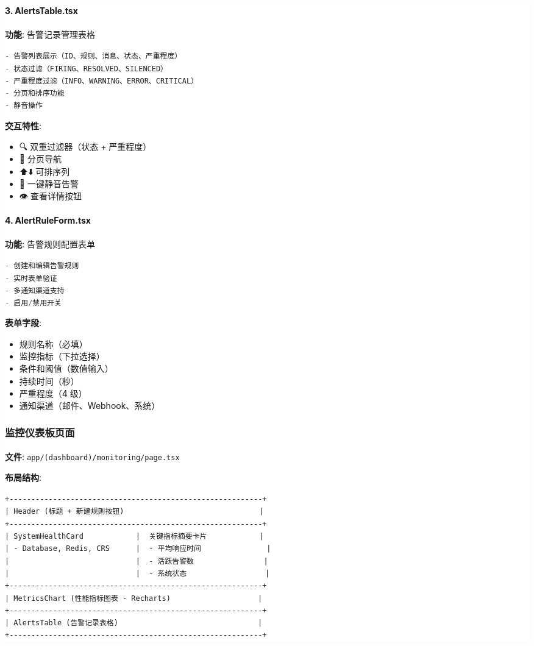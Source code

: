 #### 3. AlertsTable.tsx
**功能**: 告警记录管理表格
```typescript
- 告警列表展示（ID、规则、消息、状态、严重程度）
- 状态过滤（FIRING、RESOLVED、SILENCED）
- 严重程度过滤（INFO、WARNING、ERROR、CRITICAL）
- 分页和排序功能
- 静音操作
```

**交互特性**:
- 🔍 双重过滤器（状态 + 严重程度）
- 📄 分页导航
- ⬆️⬇️ 可排序列
- 🔕 一键静音告警
- 👁️ 查看详情按钮

#### 4. AlertRuleForm.tsx
**功能**: 告警规则配置表单
```typescript
- 创建和编辑告警规则
- 实时表单验证
- 多通知渠道支持
- 启用/禁用开关
```

**表单字段**:
- 规则名称（必填）
- 监控指标（下拉选择）
- 条件和阈值（数值输入）
- 持续时间（秒）
- 严重程度（4 级）
- 通知渠道（邮件、Webhook、系统）

### 监控仪表板页面

**文件**: `app/(dashboard)/monitoring/page.tsx`

**布局结构**:
```
+----------------------------------------------------------+
| Header (标题 + 新建规则按钮)                               |
+----------------------------------------------------------+
| SystemHealthCard            |  关键指标摘要卡片            |
| - Database, Redis, CRS      |  - 平均响应时间               |
|                             |  - 活跃告警数                |
|                             |  - 系统状态                  |
+----------------------------------------------------------+
| MetricsChart (性能指标图表 - Recharts)                    |
+----------------------------------------------------------+
| AlertsTable (告警记录表格)                                |
+----------------------------------------------------------+
```
